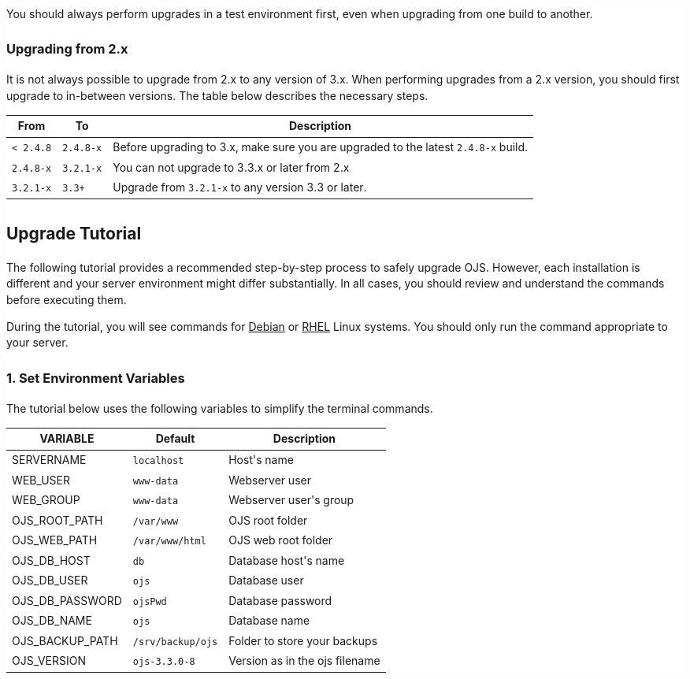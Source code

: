 You should always perform upgrades in a test environment first, even when upgrading from one build to another.

### Upgrading from 2.x

It is not always possible to upgrade from 2.x to any version of 3.x. When performing upgrades from a 2.x version, you should first upgrade to in-between versions. The table below describes the necessary steps.

| From      | To        | Description                                                                        |
| --------- | --------- | ---------------------------------------------------------------------------------- |
| `< 2.4.8` | `2.4.8-x` | Before upgrading to 3.x, make sure you are upgraded to the latest `2.4.8-x` build. |
| `2.4.8-x` | `3.2.1-x` | You can not upgrade to 3.3.x or later from 2.x                                     |
| `3.2.1-x` | `3.3+`    | Upgrade from `3.2.1-x` to any version 3.3 or later.                                |

## Upgrade Tutorial

The following tutorial provides a recommended step-by-step process to safely upgrade OJS. However, each installation is different and your server environment might differ substantially. In all cases, you should review and understand the commands before executing them.

During the tutorial, you will see commands for [Debian](https://www.debian.org/) or [RHEL](https://www.redhat.com/en/technologies/linux-platforms/enterprise-linux) Linux systems. You should only run the command appropriate to your server.

### 1. Set Environment Variables

The tutorial below uses the following variables to simplify the terminal commands.

| VARIABLE        | Default           | Description                    |
| --------------- | ----------------- | ------------------------------ |
| SERVERNAME      | `localhost`       | Host's name                    |
| WEB_USER        | `www-data`        | Webserver user                 |
| WEB_GROUP       | `www-data`        | Webserver user's group         |
| OJS_ROOT_PATH   | `/var/www`        | OJS root folder                |
| OJS_WEB_PATH    | `/var/www/html`   | OJS web root folder            |
| OJS_DB_HOST     | `db`              | Database host's name           |
| OJS_DB_USER     | `ojs`             | Database user                  |
| OJS_DB_PASSWORD | `ojsPwd`          | Database password              |
| OJS_DB_NAME     | `ojs`             | Database name                  |
| OJS_BACKUP_PATH | `/srv/backup/ojs` | Folder to store your backups   |
| OJS_VERSION     | `ojs-3.3.0-8`     | Version as in the ojs filename |
